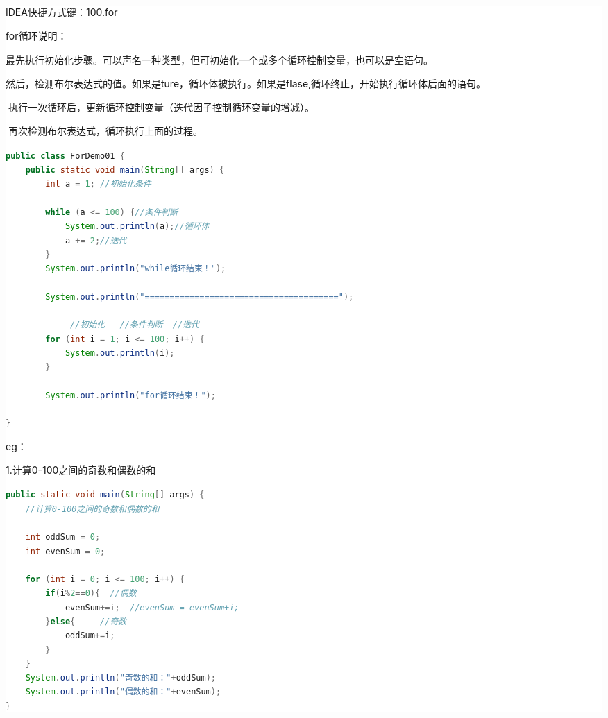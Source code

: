IDEA快捷方式键：100.for



for循环说明：

​        最先执行初始化步骤。可以声名一种类型，但可初始化一个或多个循环控制变量，也可以是空语句。

​       然后，检测布尔表达式的值。如果是ture，循环体被执行。如果是flase,循环终止，开始执行循环体后面的语句。

​		执行一次循环后，更新循环控制变量（迭代因子控制循环变量的增减）。

​		再次检测布尔表达式，循环执行上面的过程。



```java
public class ForDemo01 {
    public static void main(String[] args) {
        int a = 1; //初始化条件

        while (a <= 100) {//条件判断
            System.out.println(a);//循环体
            a += 2;//迭代
        }
        System.out.println("while循环结束！");

        System.out.println("=======================================");

             //初始化   //条件判断  //迭代
        for (int i = 1; i <= 100; i++) {
            System.out.println(i);
        }

        System.out.println("for循环结束！");
        
}
```



eg：

1.计算0-100之间的奇数和偶数的和

```java
public static void main(String[] args) {
    //计算0-100之间的奇数和偶数的和
    
    int oddSum = 0;
    int evenSum = 0;

    for (int i = 0; i <= 100; i++) {
        if(i%2==0){  //偶数
            evenSum+=i;  //evenSum = evenSum+i;
        }else{     //奇数
            oddSum+=i;
        }
    }
    System.out.println("奇数的和："+oddSum);
    System.out.println("偶数的和："+evenSum);
}
```
